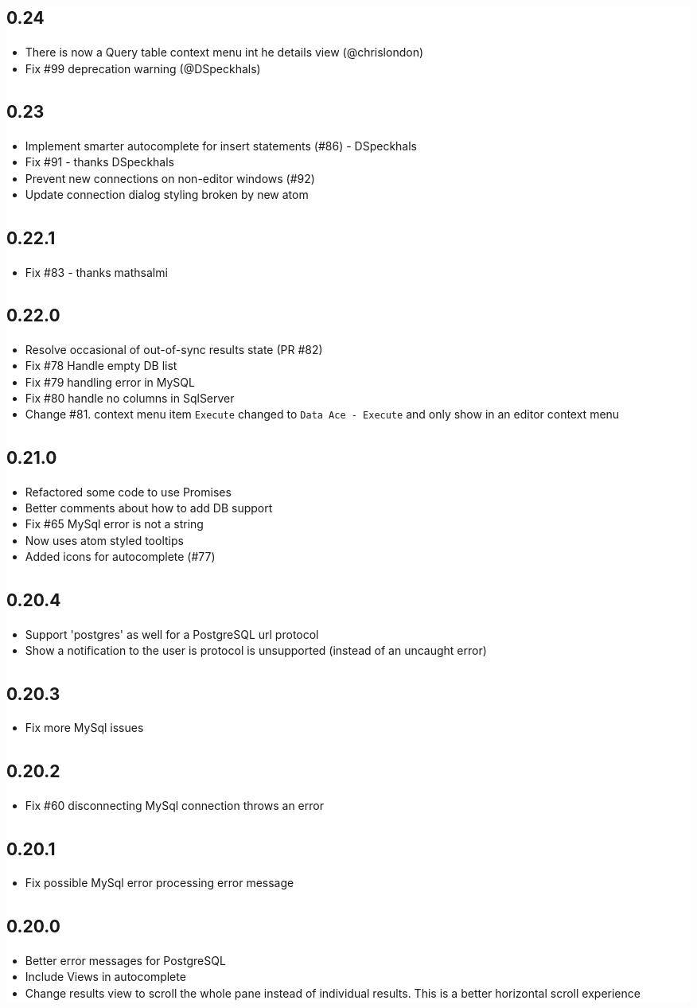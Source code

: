 ## 0.24
* There is now a Query table context menu int he details view (@chrislondon)
* Fix #99 deprecation warning (@DSpeckhals)

## 0.23
* Implement smarter autocomplete for insert statements (#86) - DSpeckhals
* Fix #91 - thanks DSpeckhals
* Prevent new connections on non-editor windows (#92)
* Update connection dialog styling broken by new atom

## 0.22.1
* Fix #83 - thanks mathsalmi

## 0.22.0
* Resolve occasional of out-of-sync results state (PR #82)
* Fix #78 Handle empty DB list
* Fix #79 handling error in MySQL
* Fix #80 handle no columns in SqlServer
* Change #81. context menu item `Execute` changed to `Data Ace - Execute` and only show in an editor context menu

## 0.21.0
* Refactored some code to use Promises
* Better comments about how to add DB support
* Fix #65 MySql error is not a string
* Now uses atom styled tooltips
* Added icons for autocomplete (#77)

## 0.20.4
* Support 'postgres' as well for a PostgreSQL url protocol
* Show a notification to the user is protocol is unsupported (instead of an uncaught error)

## 0.20.3
* Fix more MySql issues

## 0.20.2
* Fix #60 disconnecting MySql connection throws an error

## 0.20.1
* Fix possible MySql error processing error message

## 0.20.0
* Better error messages for PostgreSQL
* Include Views in autocomplete
* Change results view to scroll the whole pane instead of individual results. This is a better horizontal scroll experience
